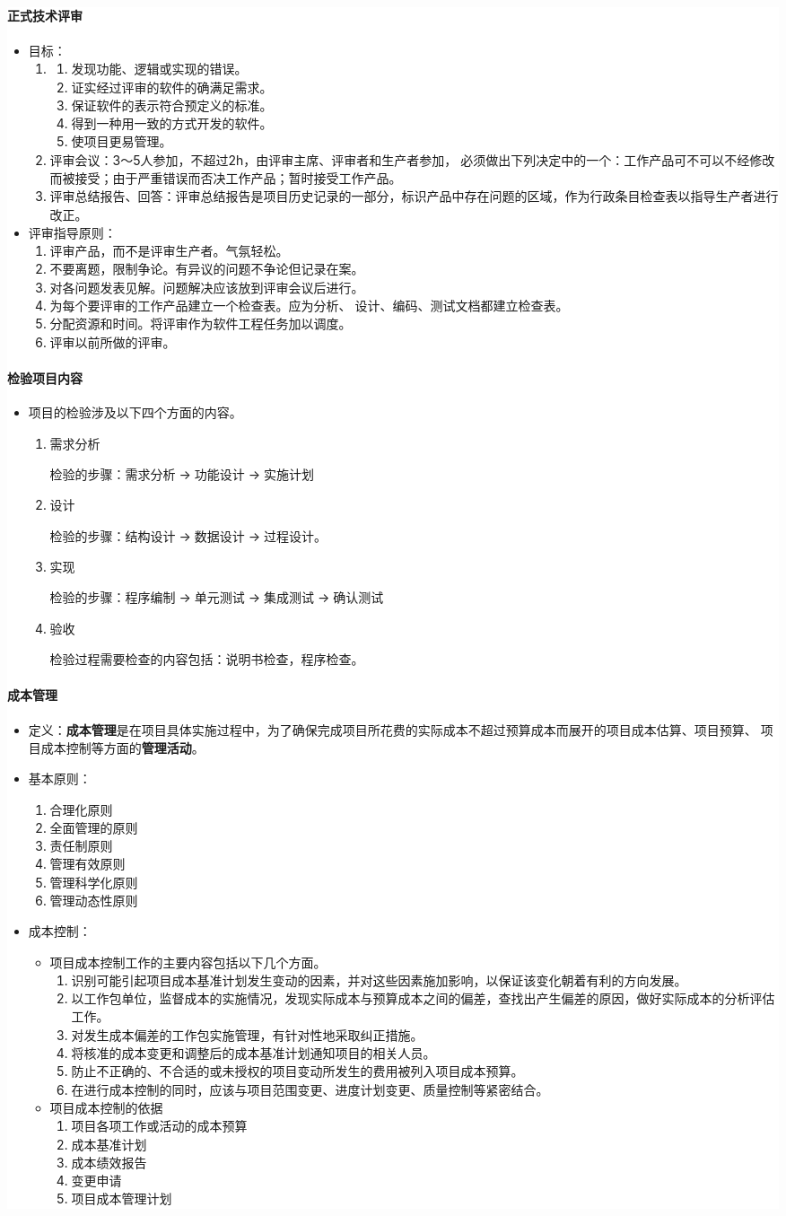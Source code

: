 #### 正式技术评审

- 目标：
  1. 1. 发现功能、逻辑或实现的错误。
     2. 证实经过评审的软件的确满足需求。
     3. 保证软件的表示符合预定义的标准。
     4. 得到一种用一致的方式开发的软件。
     5. 使项目更易管理。
  2. 评审会议：3～5人参加，不超过2h，由评审主席、评审者和生产者参加， 必须做出下列决定中的一个：工作产品可不可以不经修改而被接受；由于严重错误而否决工作产品；暂时接受工作产品。
  3. 评审总结报告、回答：评审总结报告是项目历史记录的一部分，标识产品中存在问题的区域，作为行政条目检查表以指导生产者进行改正。
- 评审指导原则：
  1. 评审产品，而不是评审生产者。气氛轻松。
  2. 不要离题，限制争论。有异议的问题不争论但记录在案。
  3. 对各问题发表见解。问题解决应该放到评审会议后进行。
  4. 为每个要评审的工作产品建立一个检查表。应为分析、 设计、编码、测试文档都建立检查表。
  5. 分配资源和时间。将评审作为软件工程任务加以调度。
  6. 评审以前所做的评审。

#### 检验项目内容

- 项目的检验涉及以下四个方面的内容。

  1. 需求分析

     检验的步骤：需求分析 -> 功能设计 -> 实施计划

  2. 设计

     检验的步骤：结构设计 -> 数据设计 -> 过程设计。

  3. 实现

     检验的步骤：程序编制 -> 单元测试 -> 集成测试 -> 确认测试

  4. 验收

     检验过程需要检查的内容包括：说明书检查，程序检查。



#### 成本管理

- 定义：**成本管理**是在项目具体实施过程中，为了确保完成项目所花费的实际成本不超过预算成本而展开的项目成本估算、项目预算、 项目成本控制等方面的**管理活动**。

- 基本原则：

  1. 合理化原则
  2. 全面管理的原则
  3. 责任制原则
  4. 管理有效原则
  5. 管理科学化原则
  6. 管理动态性原则

- 成本控制：

  - 项目成本控制工作的主要内容包括以下几个方面。
    1. 识别可能引起项目成本基准计划发生变动的因素，并对这些因素施加影响，以保证该变化朝着有利的方向发展。
    2. 以工作包单位，监督成本的实施情况，发现实际成本与预算成本之间的偏差，查找出产生偏差的原因，做好实际成本的分析评估工作。
    3. 对发生成本偏差的工作包实施管理，有针对性地采取纠正措施。
    4. 将核准的成本变更和调整后的成本基准计划通知项目的相关人员。
    5. 防止不正确的、不合适的或未授权的项目变动所发生的费用被列入项目成本预算。
    6. 在进行成本控制的同时，应该与项目范围变更、进度计划变更、质量控制等紧密结合。
  - 项目成本控制的依据
    1. 项目各项工作或活动的成本预算
    2. 成本基准计划
    3. 成本绩效报告
    4. 变更申请
    5. 项目成本管理计划
